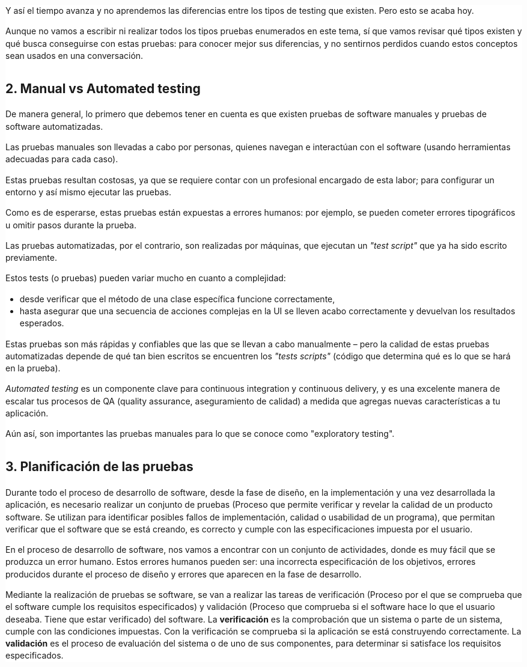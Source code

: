 Y así el tiempo avanza y no aprendemos las diferencias entre los tipos de testing que existen. Pero esto se acaba hoy.

Aunque no vamos a escribir ni realizar todos los tipos pruebas enumerados en este tema, sí que vamos revisar qué tipos existen y qué busca conseguirse con estas pruebas: para conocer mejor sus diferencias, y no sentirnos perdidos cuando estos conceptos sean usados en una conversación.

## 2. Manual vs Automated testing

De manera general, lo primero que debemos tener en cuenta es que existen pruebas de software manuales y pruebas de software automatizadas.

Las pruebas manuales son llevadas a cabo por personas, quienes navegan e interactúan con el software (usando herramientas adecuadas para cada caso).

Estas pruebas resultan costosas, ya que se requiere contar con un profesional encargado de esta labor; para configurar un entorno y así mismo ejecutar las pruebas.

Como es de esperarse, estas pruebas están expuestas a errores humanos: por ejemplo, se pueden cometer errores tipográficos u omitir pasos durante la prueba.

Las pruebas automatizadas, por el contrario, son realizadas por máquinas, que ejecutan un *"test script"* que ya ha sido escrito previamente.

Estos tests (o pruebas) pueden variar mucho en cuanto a complejidad:

- desde verificar que el método de una clase específica funcione correctamente,
- hasta asegurar que una secuencia de acciones complejas en la UI se lleven acabo correctamente y devuelvan los resultados esperados.

Estas pruebas son más rápidas y confiables que las que se llevan a cabo manualmente – pero la calidad de estas pruebas automatizadas depende de qué tan bien escritos se encuentren los *"tests scripts"* (código que determina qué es lo que se hará en la prueba).

_Automated testing_ es un componente clave para continuous integration y continuous delivery, y es una excelente manera de escalar tus procesos de QA (quality assurance, aseguramiento de calidad) a medida que agregas nuevas características a tu aplicación.

Aún así, son importantes las pruebas manuales para lo que se conoce como "exploratory testing".

## 3. Planificación de las pruebas

Durante todo el proceso de desarrollo de software, desde la fase de diseño, en la implementación y una vez desarrollada la aplicación, es necesario realizar un conjunto de pruebas (Proceso que permite verificar y revelar la calidad de un producto software. Se utilizan para identificar posibles fallos de implementación, calidad o usabilidad de un programa), que permitan verificar que el software que se está creando, es correcto y cumple con las especificaciones impuesta por el usuario.

En el proceso de desarrollo de software, nos vamos a encontrar con un conjunto de actividades, donde es muy fácil que se produzca un error humano. Estos errores humanos pueden ser: una incorrecta especificación de los objetivos, errores producidos durante el proceso de diseño y errores que aparecen en la fase de desarrollo.

Mediante la realización de pruebas se software, se van a realizar las tareas de verificación (Proceso por el que se comprueba que el software cumple los requisitos especificados) y validación (Proceso que comprueba si el software hace lo que el usuario deseaba. Tiene que estar verificado) del software. La **verificación** es la comprobación que un sistema o parte de un sistema, cumple con las condiciones impuestas. Con la verificación se comprueba si la aplicación se está construyendo correctamente. La **validación** es el proceso de evaluación del sistema o de uno de sus componentes, para determinar si satisface los requisitos especificados.
